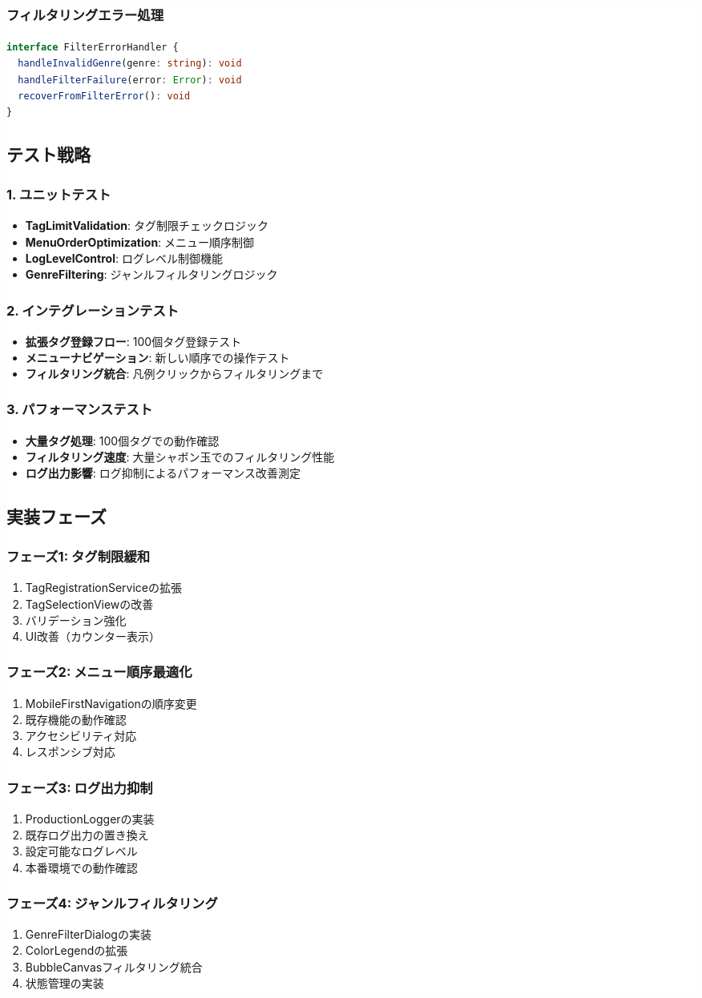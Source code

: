 ### フィルタリングエラー処理
```typescript
interface FilterErrorHandler {
  handleInvalidGenre(genre: string): void
  handleFilterFailure(error: Error): void
  recoverFromFilterError(): void
}
```

## テスト戦略

### 1. ユニットテスト
- **TagLimitValidation**: タグ制限チェックロジック
- **MenuOrderOptimization**: メニュー順序制御
- **LogLevelControl**: ログレベル制御機能
- **GenreFiltering**: ジャンルフィルタリングロジック

### 2. インテグレーションテスト
- **拡張タグ登録フロー**: 100個タグ登録テスト
- **メニューナビゲーション**: 新しい順序での操作テスト
- **フィルタリング統合**: 凡例クリックからフィルタリングまで

### 3. パフォーマンステスト
- **大量タグ処理**: 100個タグでの動作確認
- **フィルタリング速度**: 大量シャボン玉でのフィルタリング性能
- **ログ出力影響**: ログ抑制によるパフォーマンス改善測定

## 実装フェーズ

### フェーズ1: タグ制限緩和
1. TagRegistrationServiceの拡張
2. TagSelectionViewの改善
3. バリデーション強化
4. UI改善（カウンター表示）

### フェーズ2: メニュー順序最適化
1. MobileFirstNavigationの順序変更
2. 既存機能の動作確認
3. アクセシビリティ対応
4. レスポンシブ対応

### フェーズ3: ログ出力抑制
1. ProductionLoggerの実装
2. 既存ログ出力の置き換え
3. 設定可能なログレベル
4. 本番環境での動作確認

### フェーズ4: ジャンルフィルタリング
1. GenreFilterDialogの実装
2. ColorLegendの拡張
3. BubbleCanvasフィルタリング統合
4. 状態管理の実装
